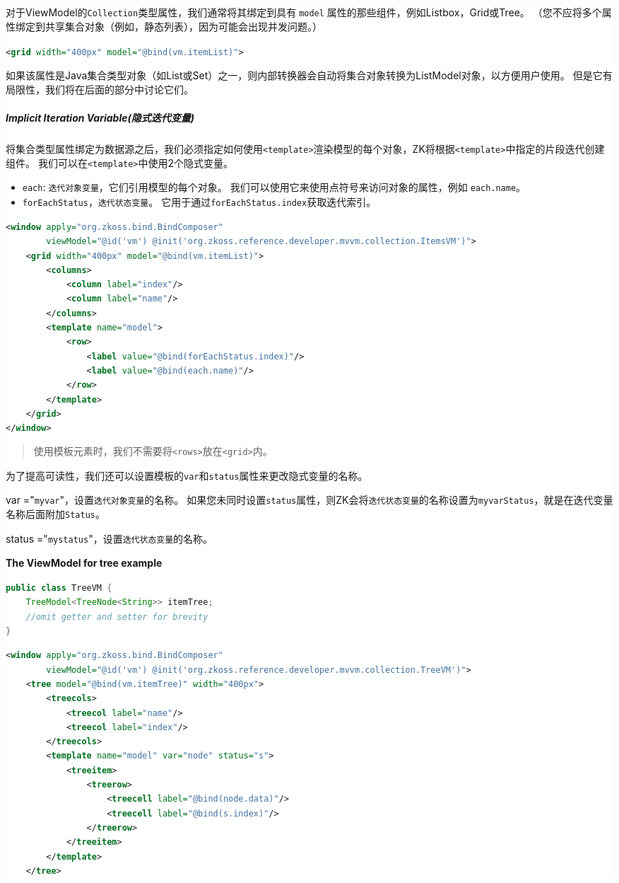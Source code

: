 对于ViewModel的`Collection`类型属性，我们通常将其绑定到具有 `model` 属性的那些组件，例如Listbox，Grid或Tree。 （您不应将多个属性绑定到共享集合对象（例如，静态列表），因为可能会出现并发问题。）

```xml
<grid width="400px" model="@bind(vm.itemList)">
```

如果该属性是Java集合类型对象（如List或Set）之一，则内部转换器会自动将集合对象转换为ListModel对象，以方便用户使用。 但是它有局限性，我们将在后面的部分中讨论它们。

##### **Implicit Iteration Variable(隐式迭代变量)**

将集合类型属性绑定为数据源之后，我们必须指定如何使用`<template>`渲染模型的每个对象，ZK将根据`<template>`中指定的片段迭代创建组件。 我们可以在`<template>`中使用2个隐式变量。

- `each`: `迭代对象变量`，它们引用模型的每个对象。 我们可以使用它来使用点符号来访问对象的属性，例如 `each.name`。
- `forEachStatus`，`迭代状态变量`。 它用于通过`forEachStatus.index`获取迭代索引。

```xml
<window apply="org.zkoss.bind.BindComposer"
        viewModel="@id('vm') @init('org.zkoss.reference.developer.mvvm.collection.ItemsVM')">
    <grid width="400px" model="@bind(vm.itemList)">
        <columns>
            <column label="index"/>
            <column label="name"/>
        </columns>
        <template name="model">
            <row>
                <label value="@bind(forEachStatus.index)"/>
                <label value="@bind(each.name)"/>
            </row>
        </template>
    </grid>
</window>
```

> 使用模板元素时，我们不需要将`<rows>`放在`<grid>`内。

为了提高可读性，我们还可以设置模板的`var`和`status`属性来更改隐式变量的名称。

var ="`myvar`"，设置`迭代对象变量`的名称。 如果您未同时设置`status`属性，则ZK会将`迭代状态变量`的名称设置为`myvarStatus`，就是在迭代变量名称后面附加`Status`。

status ="`mystatus`"，设置`迭代状态变量`的名称。

**The ViewModel for tree example**

```java
public class TreeVM {
    TreeModel<TreeNode<String>> itemTree;
    //omit getter and setter for brevity
}
```

```xml
<window apply="org.zkoss.bind.BindComposer"
        viewModel="@id('vm') @init('org.zkoss.reference.developer.mvvm.collection.TreeVM')">
    <tree model="@bind(vm.itemTree)" width="400px">
        <treecols>
            <treecol label="name"/>
            <treecol label="index"/>
        </treecols>
        <template name="model" var="node" status="s">
            <treeitem>
                <treerow>
                    <treecell label="@bind(node.data)"/>
                    <treecell label="@bind(s.index)"/>
                </treerow>
            </treeitem>
        </template>
    </tree>
```